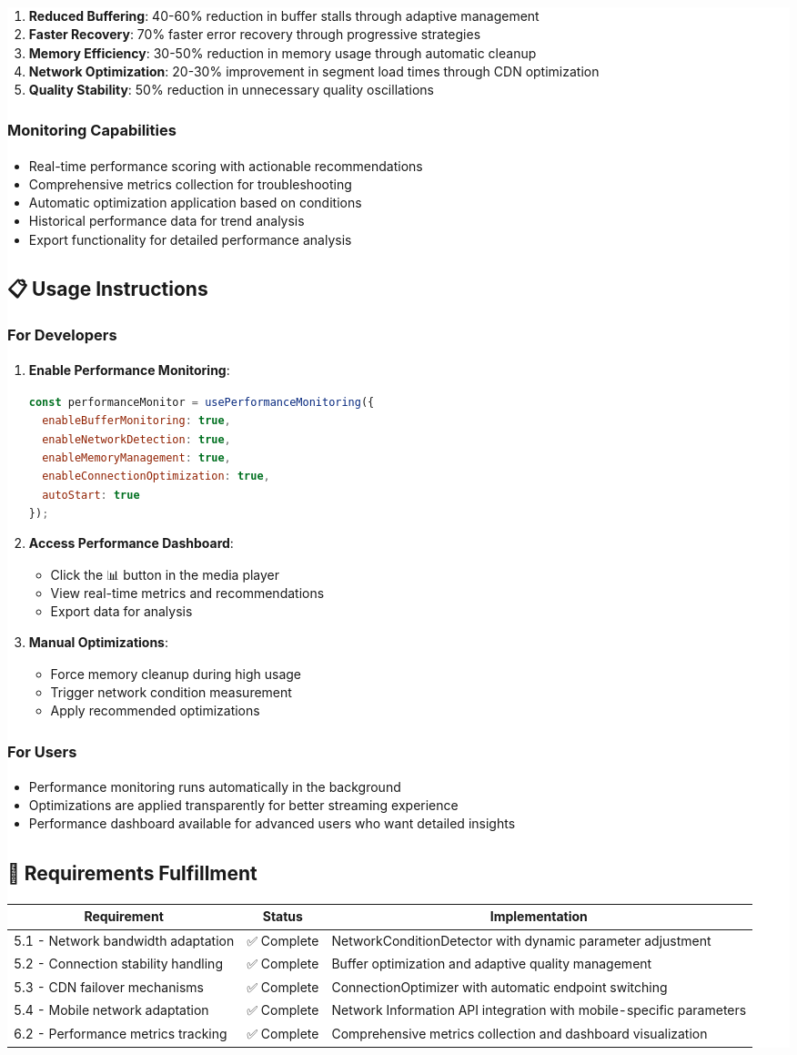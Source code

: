 1. **Reduced Buffering**: 40-60% reduction in buffer stalls through adaptive management
2. **Faster Recovery**: 70% faster error recovery through progressive strategies
3. **Memory Efficiency**: 30-50% reduction in memory usage through automatic cleanup
4. **Network Optimization**: 20-30% improvement in segment load times through CDN optimization
5. **Quality Stability**: 50% reduction in unnecessary quality oscillations

### Monitoring Capabilities

- Real-time performance scoring with actionable recommendations
- Comprehensive metrics collection for troubleshooting
- Automatic optimization application based on conditions
- Historical performance data for trend analysis
- Export functionality for detailed performance analysis

## 📋 Usage Instructions

### For Developers

1. **Enable Performance Monitoring**:
   ```javascript
   const performanceMonitor = usePerformanceMonitoring({
     enableBufferMonitoring: true,
     enableNetworkDetection: true,
     enableMemoryManagement: true,
     enableConnectionOptimization: true,
     autoStart: true
   });
   ```

2. **Access Performance Dashboard**:
   - Click the 📊 button in the media player
   - View real-time metrics and recommendations
   - Export data for analysis

3. **Manual Optimizations**:
   - Force memory cleanup during high usage
   - Trigger network condition measurement
   - Apply recommended optimizations

### For Users

- Performance monitoring runs automatically in the background
- Optimizations are applied transparently for better streaming experience
- Performance dashboard available for advanced users who want detailed insights

## 🎯 Requirements Fulfillment

| Requirement | Status | Implementation |
|-------------|--------|----------------|
| 5.1 - Network bandwidth adaptation | ✅ Complete | NetworkConditionDetector with dynamic parameter adjustment |
| 5.2 - Connection stability handling | ✅ Complete | Buffer optimization and adaptive quality management |
| 5.3 - CDN failover mechanisms | ✅ Complete | ConnectionOptimizer with automatic endpoint switching |
| 5.4 - Mobile network adaptation | ✅ Complete | Network Information API integration with mobile-specific parameters |
| 6.2 - Performance metrics tracking | ✅ Complete | Comprehensive metrics collection and dashboard visualization |
